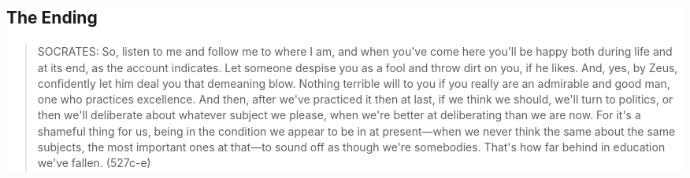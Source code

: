 ## The Ending

> SOCRATES: So, listen to me and follow me to where I am, and when you've come here you'll be happy both during life and at its end, as the account indicates. Let someone despise you as a fool and throw dirt on you, if he likes. And, yes, by Zeus, confidently let him deal you that demeaning blow. Nothing terrible will to you if you really are an admirable and good man, one who practices excellence. And then, after we've practiced it then at last, if we think we should, we'll turn to politics, or then we'll deliberate about whatever subject we please, when we're better at deliberating than we are now. For it's a shameful thing for us, being in the condition we appear to be in at present—when we never think the same about the same subjects, the most important ones at that—to sound off as though we're somebodies. That's how far behind in education we've fallen. (527c-e)
